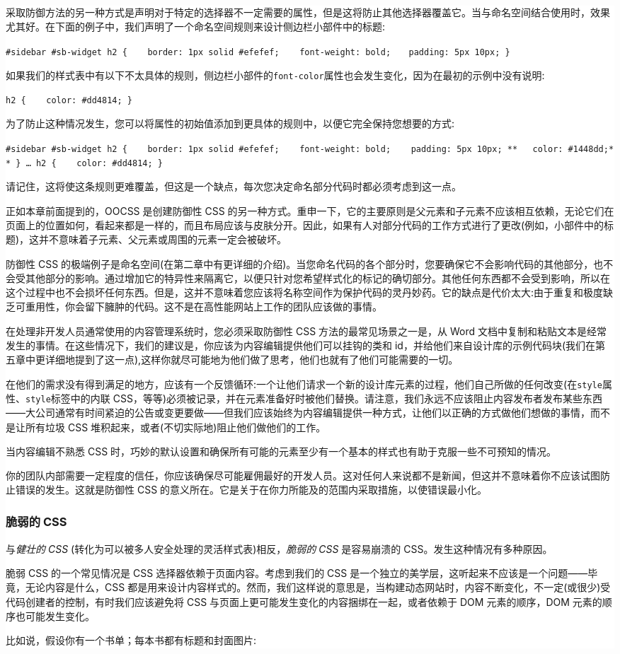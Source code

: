 采取防御方法的另一种方式是声明对于特定的选择器不一定需要的属性，但是这将防止其他选择器覆盖它。当与命名空间结合使用时，效果尤其好。在下面的例子中，我们声明了一个命名空间规则来设计侧边栏小部件中的标题:

`#sidebar #sb-widget h2 {
   border: 1px solid #efefef;
   font-weight: bold;` `   padding: 5px 10px;
}`

如果我们的样式表中有以下不太具体的规则，侧边栏小部件的`font-color`属性也会发生变化，因为在最初的示例中没有说明:

`h2 {
   color: #dd4814;
}`

为了防止这种情况发生，您可以将属性的初始值添加到更具体的规则中，以便它完全保持您想要的方式:

`#sidebar #sb-widget h2 {
   border: 1px solid #efefef;
   font-weight: bold;
   padding: 5px 10px;
**   color: #1448dd;**
}
…
h2 {
   color: #dd4814;
}`

请记住，这将使这条规则更难覆盖，但这是一个缺点，每次您决定命名部分代码时都必须考虑到这一点。

正如本章前面提到的，OOCSS 是创建防御性 CSS 的另一种方式。重申一下，它的主要原则是父元素和子元素不应该相互依赖，无论它们在页面上的位置如何，看起来都是一样的，而且布局应该与皮肤分开。因此，如果有人对部分代码的工作方式进行了更改(例如，小部件中的标题)，这并不意味着子元素、父元素或周围的元素一定会被破坏。

防御性 CSS 的极端例子是命名空间(在第二章中有更详细的介绍)。当您命名代码的各个部分时，您要确保它不会影响代码的其他部分，也不会受其他部分的影响。通过增加它的特异性来隔离它，以便只针对您希望样式化的标记的确切部分。其他任何东西都不会受到影响，所以在这个过程中也不会损坏任何东西。但是，这并不意味着您应该将名称空间作为保护代码的灵丹妙药。它的缺点是代价太大:由于重复和极度缺乏可重用性，你会留下臃肿的代码。这不是在高性能网站上工作的团队应该做的事情。

在处理非开发人员通常使用的内容管理系统时，您必须采取防御性 CSS 方法的最常见场景之一是，从 Word 文档中复制和粘贴文本是经常发生的事情。在这些情况下，我们的建议是，你应该为内容编辑提供他们可以挂钩的类和 id，并给他们来自设计库的示例代码块(我们在第五章中更详细地提到了这一点),这样你就尽可能地为他们做了思考，他们也就有了他们可能需要的一切。

在他们的需求没有得到满足的地方，应该有一个反馈循环:一个让他们请求一个新的设计库元素的过程，他们自己所做的任何改变(在`style`属性、`style`标签中的内联 CSS，等等)必须被记录，并在元素准备好时被他们替换。请注意，我们永远不应该阻止内容发布者发布某些东西——大公司通常有时间紧迫的公告或变更要做——但我们应该始终为内容编辑提供一种方式，让他们以正确的方式做他们想做的事情，而不是让所有垃圾 CSS 堆积起来，或者(不切实际地)阻止他们做他们的工作。

当内容编辑不熟悉 CSS 时，巧妙的默认设置和确保所有可能的元素至少有一个基本的样式也有助于克服一些不可预知的情况。

你的团队内部需要一定程度的信任，你应该确保尽可能雇佣最好的开发人员。这对任何人来说都不是新闻，但这并不意味着你不应该试图防止错误的发生。这就是防御性 CSS 的意义所在。它是关于在你力所能及的范围内采取措施，以使错误最小化。

### 脆弱的 CSS

与*健壮的 CSS* (转化为可以被多人安全处理的灵活样式表)相反，*脆弱的 CSS* 是容易崩溃的 CSS。发生这种情况有多种原因。

脆弱 CSS 的一个常见情况是 CSS 选择器依赖于页面内容。考虑到我们的 CSS 是一个独立的美学层，这听起来不应该是一个问题——毕竟，无论内容是什么，CSS 都是用来设计内容样式的。然而，我们这样说的意思是，当构建动态网站时，内容不断变化，不一定(或很少)受代码创建者的控制，有时我们应该避免将 CSS 与页面上更可能发生变化的内容捆绑在一起，或者依赖于 DOM 元素的顺序，DOM 元素的顺序也可能发生变化。

比如说，假设你有一个书单；每本书都有标题和封面图片:
